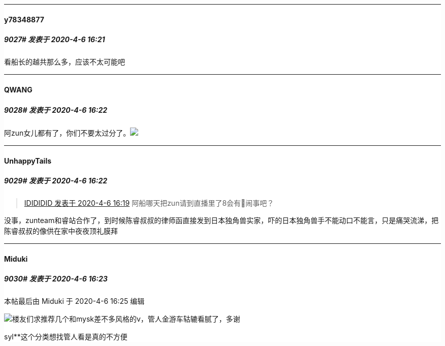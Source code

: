 -----

####  y78348877  
##### 9027#       发表于 2020-4-6 16:21




看船长的越共那么多，应该不太可能吧







-----

####  QWANG  
##### 9028#       发表于 2020-4-6 16:22




阿zun女儿都有了，你们不要太过分了。<img src="https://static.saraba1st.com/image/smiley/face2017/126.png" referrerpolicy="no-referrer">







-----

####  UnhappyTails  
##### 9029#       发表于 2020-4-6 16:22



<blockquote><a href="httphttps://bbs.saraba1st.com/2b/forum.php?mod=redirect&amp;goto=findpost&amp;pid=46993513&amp;ptid=1920426" target="_blank">IDIDIDID 发表于 2020-4-6 16:19</a>
阿船哪天把zun请到直播里了8会有🦄闹事吧？</blockquote>
没事，zunteam和睿站合作了，到时候陈睿叔叔的律师函直接发到日本独角兽实家，吓的日本独角兽手不能动口不能言，只是痛哭流涕，把陈睿叔叔的像供在家中夜夜顶礼膜拜







-----

####  Miduki  
##### 9030#       发表于 2020-4-6 16:23



 本帖最后由 Miduki 于 2020-4-6 16:25 编辑 

<img src="https://static.saraba1st.com/image/smiley/face2017/072.png" referrerpolicy="no-referrer">楼友们求推荐几个和mysk差不多风格的v，管人金游车轱辘看腻了，多谢

syl**这个分类想找管人看是真的不方便




